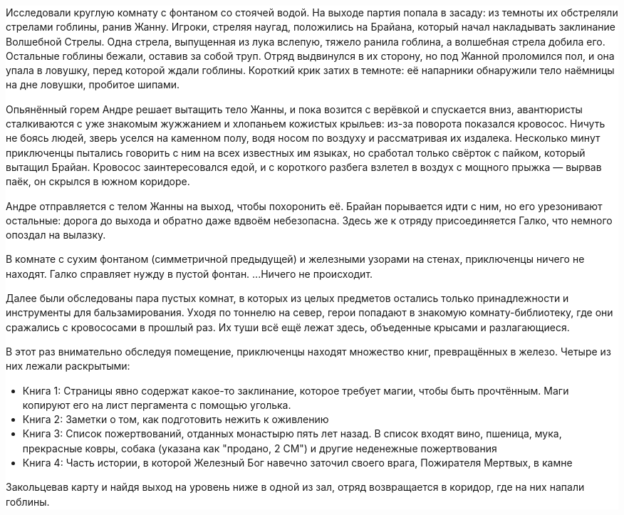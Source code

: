Исследовали круглую комнату с фонтаном со стоячей водой. На выходе партия попала в засаду: из темноты их обстреляли
стрелами гоблины, ранив Жанну. Игроки, стреляя наугад, положились на Брайана, который начал накладывать заклинание
Волшебной Стрелы. Одна стрела, выпущенная из лука вслепую, тяжело ранила гоблина, а волшебная стрела добила его.
Остальные гоблины бежали, оставив за собой труп. Отряд выдвинулся в их сторону, но под Жанной проломился пол, и она
упала в ловушку, перед которой ждали гоблины. Короткий крик затих в темноте: её напарники обнаружили тело наёмницы на
дне ловушки, пробитое шипами.

Опьянённый горем Андре решает вытащить тело Жанны, и пока возится с верёвкой и спускается вниз, авантюристы сталкиваются
с уже знакомым жужжанием и хлопаньем кожистых крыльев: из-за поворота показался кровосос. Ничуть не боясь людей, зверь
уселся на каменном полу, водя носом по воздуху и рассматривая их издалека. Несколько минут приключенцы пытались говорить
с ним на всех известных им языках, но сработал только свёрток с пайком, который вытащил Брайан. Кровосос заинтересовался
едой, и с короткого разбега взлетел в воздух с мощного прыжка — вырвав паёк, он скрылся в южном коридоре.

Андре отправляется с телом Жанны на выход, чтобы похоронить её. Брайан порывается идти с ним, но его урезонивают
остальные: дорога до выхода и обратно даже вдвоём небезопасна. Здесь же к отряду присоединяется Галко, что немного
опоздал на вылазку.

В комнате с сухим фонтаном (симметричной предыдущей) и железными узорами на стенах, приключенцы ничего не находят. Галко
справляет нужду в пустой фонтан. ...Ничего не происходит.

Далее были обследованы пара пустых комнат, в которых из целых предметов остались только принадлежности и инструменты для
бальзамирования. Уходя по тоннелю на север, герои попадают в знакомую комнату-библиотеку, где они сражались с
кровососами в прошлый раз. Их туши всё ещё лежат здесь, объеденные крысами и разлагающиеся.

В этот раз внимательно обследуя помещение, приключенцы находят множество книг, превращённых в железо. Четыре из них
лежали раскрытыми:

- Книга 1: Страницы явно содержат какое-то заклинание, которое требует магии, чтобы быть прочтённым. Маги копируют его
  на лист пергамента с помощью уголька.
- Книга 2: Заметки о том, как подготовить нежить к оживлению
- Книга 3: Список пожертвований, отданных монастырю пять лет назад. В список входят вино, пшеница, мука, прекрасные
  ковры, собака (указана как "продано, 2 СМ") и другие неденежные пожертвования
- Книга 4: Часть истории, в которой Железный Бог навечно заточил своего врага, Пожирателя Мертвых, в камне

Закольцевав карту и найдя выход на уровень ниже в одной из зал, отряд возвращается в коридор, где на них напали гоблины.
